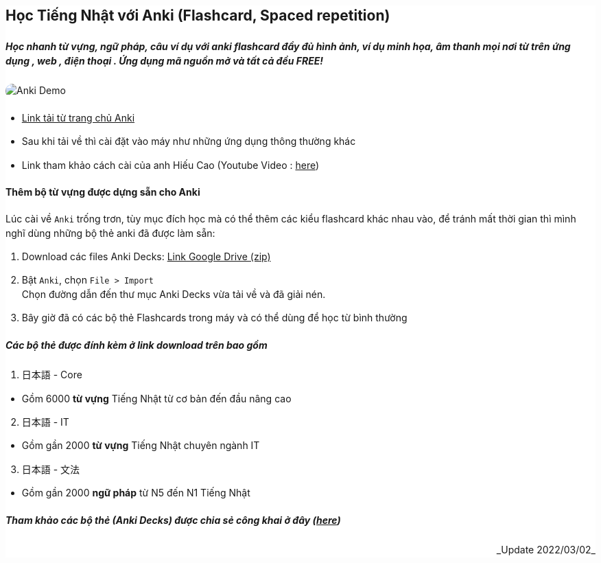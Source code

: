 ## Học Tiếng Nhật với Anki (Flashcard, Spaced repetition)
##### Học nhanh từ vựng, ngữ pháp, câu ví dụ với anki flashcard đầy đủ hình ảnh, ví dụ minh họa, âm thanh mọi nơi từ trên ứng dụng , web , điện thoại . Ứng dụng mã nguồn mở và tất cả đều FREE!

<img  src="DemoAnki.gif" alt="Anki Demo" width="100%" style="border-radius:10px;overflow:hidden">

* [Link tải từ trang chủ Anki](https://apps.ankiweb.net/index.html)<br>
* Sau khi tải về thì cài đặt vào máy như những ứng dụng thông thường khác

* Link tham khảo cách cài của anh Hiếu Cao (Youtube Video : [here](https://www.youtube.com/watch?v=co1RDLAKTZA&list=PLi4u4PuK0hW88DuH-t9TF2fWip5dP2j1B))<br>


#### Thêm bộ từ vựng được dựng sẵn cho Anki

Lúc cài về `Anki` trống trơn, tùy mục đích học mà có thể thêm các kiểu flashcard khác nhau vào, để tránh mất thời gian thì mình nghĩ dùng những bộ thẻ anki đã được làm sẵn:

1. Download các files Anki Decks: [Link Google Drive (zip)](https://drive.google.com/drive/folders/19H71V6v9CIvRM4mQ0pNLqtXizDpOR3r8?usp=sharing)

2. Bật `Anki`, chọn `File > Import`<br>
    Chọn đường dẫn đến thư mục Anki Decks vừa tải về và đã giải nén. 

3. Bây giờ đã có các bộ thẻ Flashcards trong máy và có thể dùng để học từ bình thường

##### Các bộ thẻ được đính kèm ở link download trên bao gồm
1. 日本語 - Core
* Gồm 6000 **từ vựng** Tiếng Nhật từ cơ bản đến đầu nâng cao
2. 日本語 - IT
* Gồm gần 2000 **từ vựng** Tiếng Nhật chuyên ngành IT
3. 日本語 - 文法
* Gồm gần 2000 **ngữ pháp** từ N5 đến N1 Tiếng Nhật

##### Tham khảo các bộ thẻ (Anki Decks) được chia sẻ công khai ở đây ([here](https://ankiweb.net/shared/decks/japanese))

<p dir='rtl'>_Update 2022/03/02_</p>

